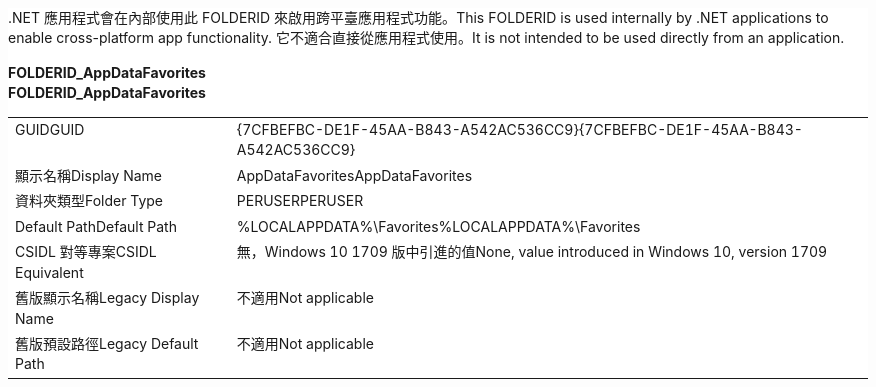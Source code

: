 </table>

<p> </p>
<p><span data-ttu-id="4139d-189">.NET 應用程式會在內部使用此 FOLDERID 來啟用跨平臺應用程式功能。</span><span class="sxs-lookup"><span data-stu-id="4139d-189">This FOLDERID is used internally by .NET applications to enable cross-platform app functionality.</span></span> <span data-ttu-id="4139d-190">它不適合直接從應用程式使用。</span><span class="sxs-lookup"><span data-stu-id="4139d-190">It is not intended to be used directly from an application.</span></span></p></td>
</tr>
<tr class="even">
<td style="text-align: left;"><span id="FOLDERID_AppDataFavorites"></span><span id="folderid_appdatafavorites"></span><span id="FOLDERID_APPDATAFAVORITES"></span><dl> <span data-ttu-id="4139d-191"><dt><strong>FOLDERID_AppDataFavorites</strong></dt> </span><span class="sxs-lookup"><span data-stu-id="4139d-191"><dt><strong>FOLDERID_AppDataFavorites</strong></dt> </span></span></dl></td>
<td style="text-align: left;">
<table>
<tbody>
<tr class="odd">
<td><span data-ttu-id="4139d-192">GUID</span><span class="sxs-lookup"><span data-stu-id="4139d-192">GUID</span></span></td>
<td><span data-ttu-id="4139d-193">{7CFBEFBC-DE1F-45AA-B843-A542AC536CC9}</span><span class="sxs-lookup"><span data-stu-id="4139d-193">{7CFBEFBC-DE1F-45AA-B843-A542AC536CC9}</span></span></td>
</tr>
<tr class="even">
<td><span data-ttu-id="4139d-194">顯示名稱</span><span class="sxs-lookup"><span data-stu-id="4139d-194">Display Name</span></span></td>
<td><span data-ttu-id="4139d-195">AppDataFavorites</span><span class="sxs-lookup"><span data-stu-id="4139d-195">AppDataFavorites</span></span></td>
</tr>
<tr class="odd">
<td><span data-ttu-id="4139d-196">資料夾類型</span><span class="sxs-lookup"><span data-stu-id="4139d-196">Folder Type</span></span></td>
<td><span data-ttu-id="4139d-197">PERUSER</span><span class="sxs-lookup"><span data-stu-id="4139d-197">PERUSER</span></span></td>
</tr>
<tr class="even">
<td><span data-ttu-id="4139d-198">Default Path</span><span class="sxs-lookup"><span data-stu-id="4139d-198">Default Path</span></span></td>
<td><span data-ttu-id="4139d-199">%LOCALAPPDATA%\Favorites</span><span class="sxs-lookup"><span data-stu-id="4139d-199">%LOCALAPPDATA%\Favorites</span></span></td>
</tr>
<tr class="odd">
<td><span data-ttu-id="4139d-200">CSIDL 對等專案</span><span class="sxs-lookup"><span data-stu-id="4139d-200">CSIDL Equivalent</span></span></td>
<td><span data-ttu-id="4139d-201">無，Windows 10 1709 版中引進的值</span><span class="sxs-lookup"><span data-stu-id="4139d-201">None, value introduced in Windows 10, version 1709</span></span></td>
</tr>
<tr class="even">
<td><span data-ttu-id="4139d-202">舊版顯示名稱</span><span class="sxs-lookup"><span data-stu-id="4139d-202">Legacy Display Name</span></span></td>
<td><span data-ttu-id="4139d-203">不適用</span><span class="sxs-lookup"><span data-stu-id="4139d-203">Not applicable</span></span></td>
</tr>
<tr class="odd">
<td><span data-ttu-id="4139d-204">舊版預設路徑</span><span class="sxs-lookup"><span data-stu-id="4139d-204">Legacy Default Path</span></span></td>
<td><span data-ttu-id="4139d-205">不適用</span><span class="sxs-lookup"><span data-stu-id="4139d-205">Not applicable</span></span></td>
</tr>
</tbody>
</table>
